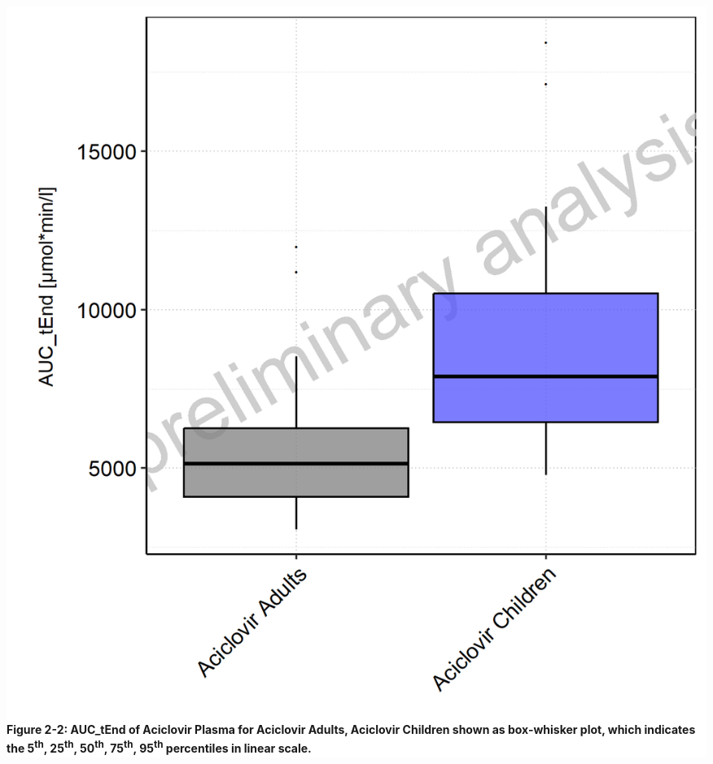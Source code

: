 
<a id="figure-2-2"></a>

![](PKAnalysis/4_pk_parameters_AUC_tEnd.png)



**Figure 2-2: AUC_tEnd of Aciclovir Plasma for Aciclovir Adults, Aciclovir Children shown as box-whisker plot, which indicates  the 5<sup>th</sup>, 25<sup>th</sup>, 50<sup>th</sup>, 75<sup>th</sup>, 95<sup>th</sup> percentiles in linear scale.**
